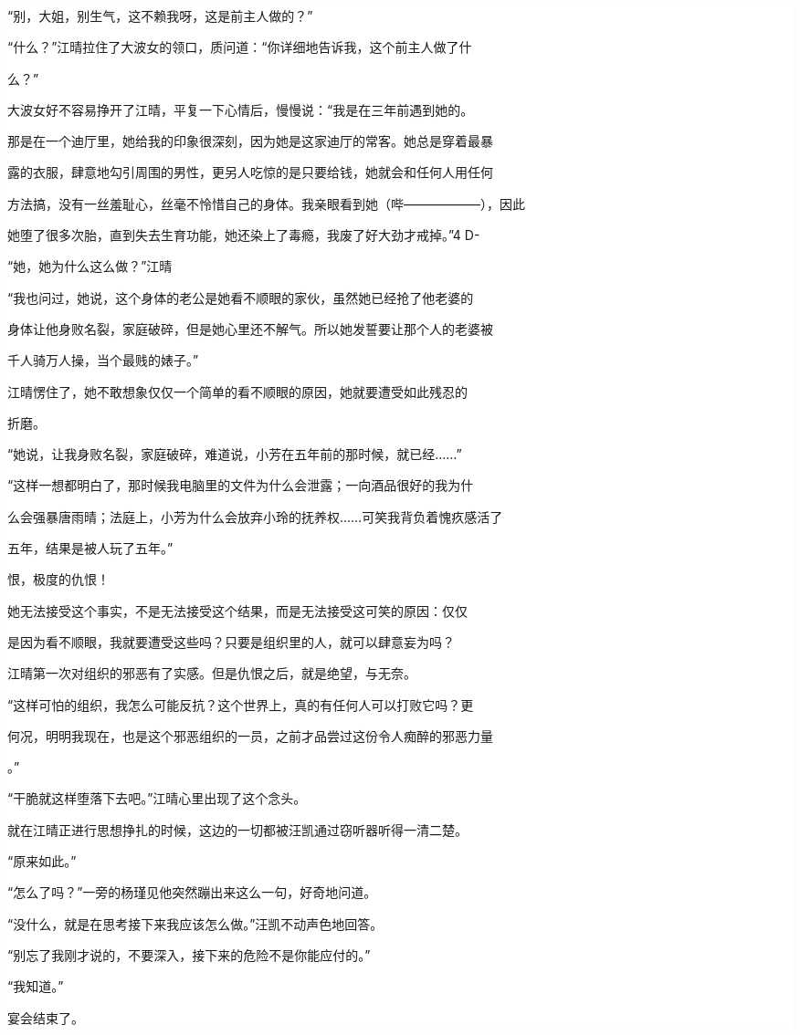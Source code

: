 “别，大姐，别生气，这不赖我呀，这是前主人做的？”

“什么？”江晴拉住了大波女的领口，质问道：“你详细地告诉我，这个前主人做了什

么？”

大波女好不容易挣开了江晴，平复一下心情后，慢慢说：“我是在三年前遇到她的。

那是在一个迪厅里，她给我的印象很深刻，因为她是这家迪厅的常客。她总是穿着最暴

露的衣服，肆意地勾引周围的男性，更另人吃惊的是只要给钱，她就会和任何人用任何

方法搞，没有一丝羞耻心，丝毫不怜惜自己的身体。我亲眼看到她（哔——————），因此

她堕了很多次胎，直到失去生育功能，她还染上了毒瘾，我废了好大劲才戒掉。”4 D-

“她，她为什么这么做？”江晴

“我也问过，她说，这个身体的老公是她看不顺眼的家伙，虽然她已经抢了他老婆的

身体让他身败名裂，家庭破碎，但是她心里还不解气。所以她发誓要让那个人的老婆被

千人骑万人操，当个最贱的婊子。”

江晴愣住了，她不敢想象仅仅一个简单的看不顺眼的原因，她就要遭受如此残忍的

折磨。

“她说，让我身败名裂，家庭破碎，难道说，小芳在五年前的那时候，就已经……”

“这样一想都明白了，那时候我电脑里的文件为什么会泄露；一向酒品很好的我为什

么会强暴唐雨晴；法庭上，小芳为什么会放弃小玲的抚养权……可笑我背负着愧疚感活了

五年，结果是被人玩了五年。”

恨，极度的仇恨！

她无法接受这个事实，不是无法接受这个结果，而是无法接受这可笑的原因：仅仅

是因为看不顺眼，我就要遭受这些吗？只要是组织里的人，就可以肆意妄为吗？

江晴第一次对组织的邪恶有了实感。但是仇恨之后，就是绝望，与无奈。

“这样可怕的组织，我怎么可能反抗？这个世界上，真的有任何人可以打败它吗？更

何况，明明我现在，也是这个邪恶组织的一员，之前才品尝过这份令人痴醉的邪恶力量

。”

“干脆就这样堕落下去吧。”江晴心里出现了这个念头。

就在江晴正进行思想挣扎的时候，这边的一切都被汪凯通过窃听器听得一清二楚。

“原来如此。”

“怎么了吗？”一旁的杨瑾见他突然蹦出来这么一句，好奇地问道。

“没什么，就是在思考接下来我应该怎么做。”汪凯不动声色地回答。

“别忘了我刚才说的，不要深入，接下来的危险不是你能应付的。”

“我知道。”

宴会结束了。
